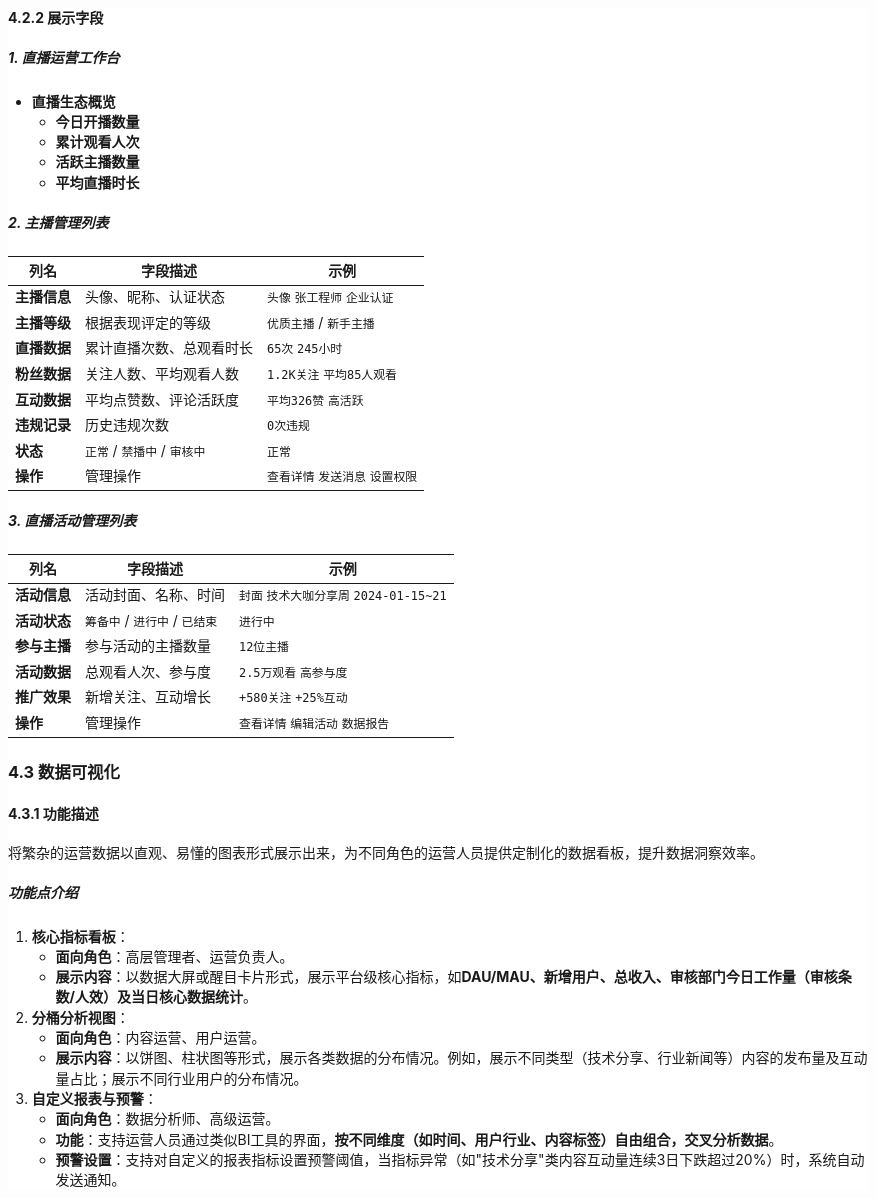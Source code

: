 #### 4.2.2 展示字段

##### 1. 直播运营工作台

-   **直播生态概览**
    -   **今日开播数量**
    -   **累计观看人次**
    -   **活跃主播数量**
    -   **平均直播时长**

##### 2. 主播管理列表

| 列名 | 字段描述 | 示例 |
| --- | --- | --- |
| **主播信息** | 头像、昵称、认证状态 | `头像` `张工程师` `企业认证` |
| **主播等级** | 根据表现评定的等级 | `优质主播` / `新手主播` |
| **直播数据** | 累计直播次数、总观看时长 | `65次` `245小时` |
| **粉丝数据** | 关注人数、平均观看人数 | `1.2K关注` `平均85人观看` |
| **互动数据** | 平均点赞数、评论活跃度 | `平均326赞` `高活跃` |
| **违规记录** | 历史违规次数 | `0次违规` |
| **状态** | `正常` / `禁播中` / `审核中` | `正常` |
| **操作** | 管理操作 | `查看详情` `发送消息` `设置权限` |

##### 3. 直播活动管理列表

| 列名 | 字段描述 | 示例 |
| --- | --- | --- |
| **活动信息** | 活动封面、名称、时间 | `封面` `技术大咖分享周` `2024-01-15~21` |
| **活动状态** | `筹备中` / `进行中` / `已结束` | `进行中` |
| **参与主播** | 参与活动的主播数量 | `12位主播` |
| **活动数据** | 总观看人次、参与度 | `2.5万观看` `高参与度` |
| **推广效果** | 新增关注、互动增长 | `+580关注` `+25%互动` |
| **操作** | 管理操作 | `查看详情` `编辑活动` `数据报告` |

### 4.3 数据可视化

#### 4.3.1 功能描述
将繁杂的运营数据以直观、易懂的图表形式展示出来，为不同角色的运营人员提供定制化的数据看板，提升数据洞察效率。

##### 功能点介绍
1.  **核心指标看板**：
    -   **面向角色**：高层管理者、运营负责人。
    -   **展示内容**：以数据大屏或醒目卡片形式，展示平台级核心指标，如**DAU/MAU、新增用户、总收入、审核部门今日工作量（审核条数/人效）及当日核心数据统计**。
2.  **分桶分析视图**：
    -   **面向角色**：内容运营、用户运营。
    -   **展示内容**：以饼图、柱状图等形式，展示各类数据的分布情况。例如，展示不同类型（技术分享、行业新闻等）内容的发布量及互动量占比；展示不同行业用户的分布情况。
3.  **自定义报表与预警**：
    -   **面向角色**：数据分析师、高级运营。
    -   **功能**：支持运营人员通过类似BI工具的界面，**按不同维度（如时间、用户行业、内容标签）自由组合，交叉分析数据**。
    -   **预警设置**：支持对自定义的报表指标设置预警阈值，当指标异常（如"技术分享"类内容互动量连续3日下跌超过20%）时，系统自动发送通知。
